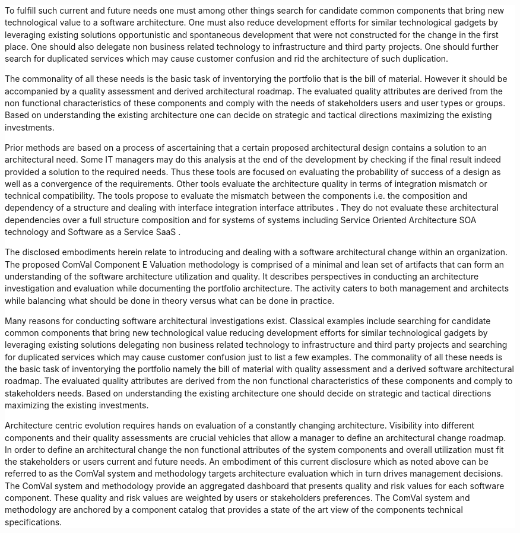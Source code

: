 To fulfill such current and future needs one must among other things search for candidate common components that bring new technological value to a software architecture. One must also reduce development efforts for similar technological gadgets by leveraging existing solutions opportunistic and spontaneous development that were not constructed for the change in the first place. One should also delegate non business related technology to infrastructure and third party projects. One should further search for duplicated services which may cause customer confusion and rid the architecture of such duplication.

The commonality of all these needs is the basic task of inventorying the portfolio that is the bill of material. However it should be accompanied by a quality assessment and derived architectural roadmap. The evaluated quality attributes are derived from the non functional characteristics of these components and comply with the needs of stakeholders users and user types or groups. Based on understanding the existing architecture one can decide on strategic and tactical directions maximizing the existing investments.

Prior methods are based on a process of ascertaining that a certain proposed architectural design contains a solution to an architectural need. Some IT managers may do this analysis at the end of the development by checking if the final result indeed provided a solution to the required needs. Thus these tools are focused on evaluating the probability of success of a design as well as a convergence of the requirements. Other tools evaluate the architecture quality in terms of integration mismatch or technical compatibility. The tools propose to evaluate the mismatch between the components i.e. the composition and dependency of a structure and dealing with interface integration interface attributes . They do not evaluate these architectural dependencies over a full structure composition and for systems of systems including Service Oriented Architecture SOA technology and Software as a Service SaaS .

The disclosed embodiments herein relate to introducing and dealing with a software architectural change within an organization. The proposed ComVal Component E Valuation methodology is comprised of a minimal and lean set of artifacts that can form an understanding of the software architecture utilization and quality. It describes perspectives in conducting an architecture investigation and evaluation while documenting the portfolio architecture. The activity caters to both management and architects while balancing what should be done in theory versus what can be done in practice.

Many reasons for conducting software architectural investigations exist. Classical examples include searching for candidate common components that bring new technological value reducing development efforts for similar technological gadgets by leveraging existing solutions delegating non business related technology to infrastructure and third party projects and searching for duplicated services which may cause customer confusion just to list a few examples. The commonality of all these needs is the basic task of inventorying the portfolio namely the bill of material with quality assessment and a derived software architectural roadmap. The evaluated quality attributes are derived from the non functional characteristics of these components and comply to stakeholders needs. Based on understanding the existing architecture one should decide on strategic and tactical directions maximizing the existing investments.

Architecture centric evolution requires hands on evaluation of a constantly changing architecture. Visibility into different components and their quality assessments are crucial vehicles that allow a manager to define an architectural change roadmap. In order to define an architectural change the non functional attributes of the system components and overall utilization must fit the stakeholders or users current and future needs. An embodiment of this current disclosure which as noted above can be referred to as the ComVal system and methodology targets architecture evaluation which in turn drives management decisions. The ComVal system and methodology provide an aggregated dashboard that presents quality and risk values for each software component. These quality and risk values are weighted by users or stakeholders preferences. The ComVal system and methodology are anchored by a component catalog that provides a state of the art view of the components technical specifications.
